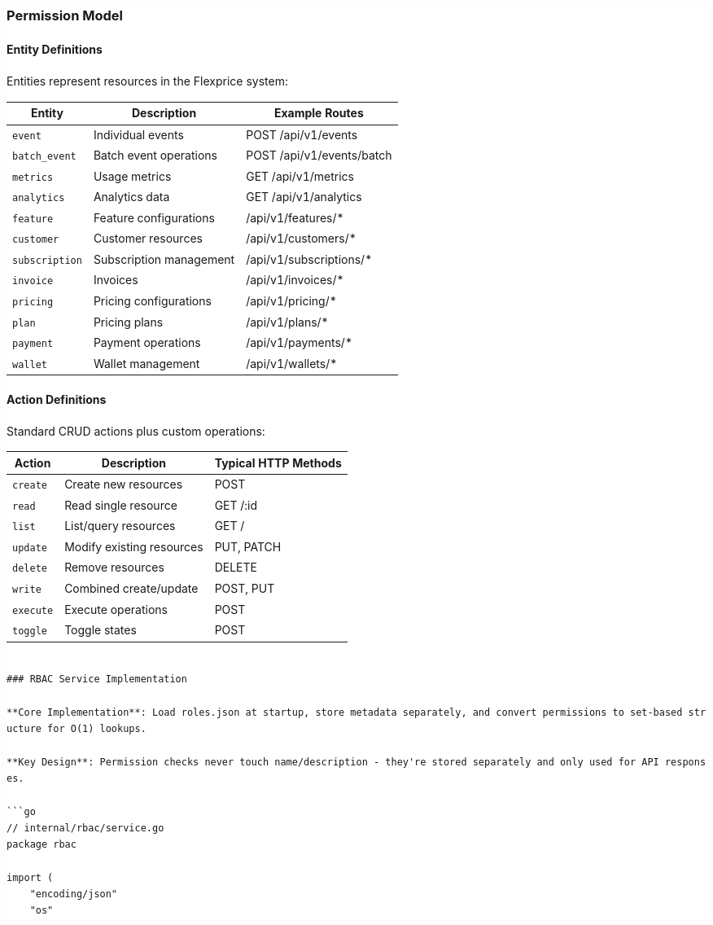 ### Permission Model

#### Entity Definitions
Entities represent resources in the Flexprice system:

| Entity | Description | Example Routes |
|--------|-------------|----------------|
| `event` | Individual events | POST /api/v1/events |
| `batch_event` | Batch event operations | POST /api/v1/events/batch |
| `metrics` | Usage metrics | GET /api/v1/metrics |
| `analytics` | Analytics data | GET /api/v1/analytics |
| `feature` | Feature configurations | /api/v1/features/* |
| `customer` | Customer resources | /api/v1/customers/* |
| `subscription` | Subscription management | /api/v1/subscriptions/* |
| `invoice` | Invoices | /api/v1/invoices/* |
| `pricing` | Pricing configurations | /api/v1/pricing/* |
| `plan` | Pricing plans | /api/v1/plans/* |
| `payment` | Payment operations | /api/v1/payments/* |
| `wallet` | Wallet management | /api/v1/wallets/* |

#### Action Definitions
Standard CRUD actions plus custom operations:

| Action | Description | Typical HTTP Methods |
|--------|-------------|---------------------|
| `create` | Create new resources | POST |
| `read` | Read single resource | GET /:id |
| `list` | List/query resources | GET / |
| `update` | Modify existing resources | PUT, PATCH |
| `delete` | Remove resources | DELETE |
| `write` | Combined create/update | POST, PUT |
| `execute` | Execute operations | POST |
| `toggle` | Toggle states | POST |
```

### RBAC Service Implementation

**Core Implementation**: Load roles.json at startup, store metadata separately, and convert permissions to set-based structure for O(1) lookups.

**Key Design**: Permission checks never touch name/description - they're stored separately and only used for API responses.

```go
// internal/rbac/service.go
package rbac

import (
    "encoding/json"
    "os"
```